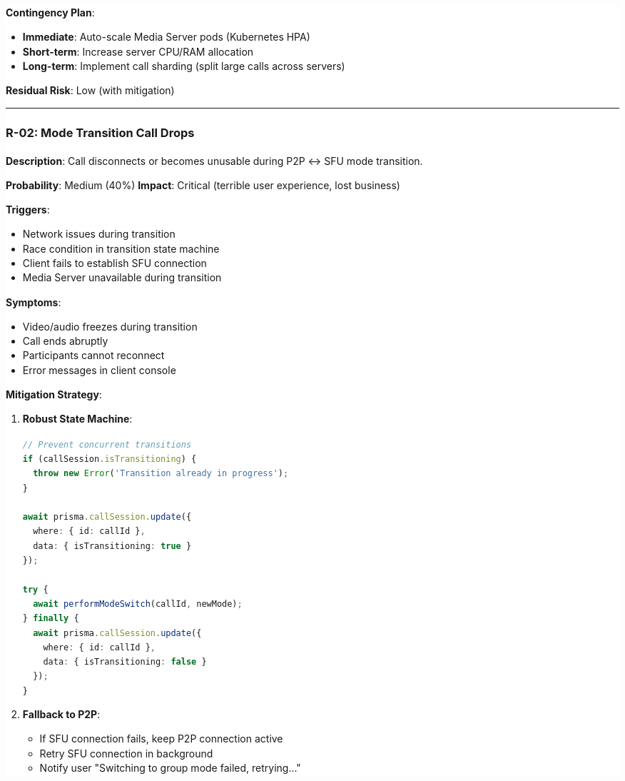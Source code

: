 **Contingency Plan**:
- **Immediate**: Auto-scale Media Server pods (Kubernetes HPA)
- **Short-term**: Increase server CPU/RAM allocation
- **Long-term**: Implement call sharding (split large calls across servers)

**Residual Risk**: Low (with mitigation)

---

### R-02: Mode Transition Call Drops

**Description**: Call disconnects or becomes unusable during P2P ↔ SFU mode transition.

**Probability**: Medium (40%)
**Impact**: Critical (terrible user experience, lost business)

**Triggers**:
- Network issues during transition
- Race condition in transition state machine
- Client fails to establish SFU connection
- Media Server unavailable during transition

**Symptoms**:
- Video/audio freezes during transition
- Call ends abruptly
- Participants cannot reconnect
- Error messages in client console

**Mitigation Strategy**:

1. **Robust State Machine**:
   ```typescript
   // Prevent concurrent transitions
   if (callSession.isTransitioning) {
     throw new Error('Transition already in progress');
   }

   await prisma.callSession.update({
     where: { id: callId },
     data: { isTransitioning: true }
   });

   try {
     await performModeSwitch(callId, newMode);
   } finally {
     await prisma.callSession.update({
       where: { id: callId },
       data: { isTransitioning: false }
     });
   }
   ```

2. **Fallback to P2P**:
   - If SFU connection fails, keep P2P connection active
   - Retry SFU connection in background
   - Notify user "Switching to group mode failed, retrying..."
